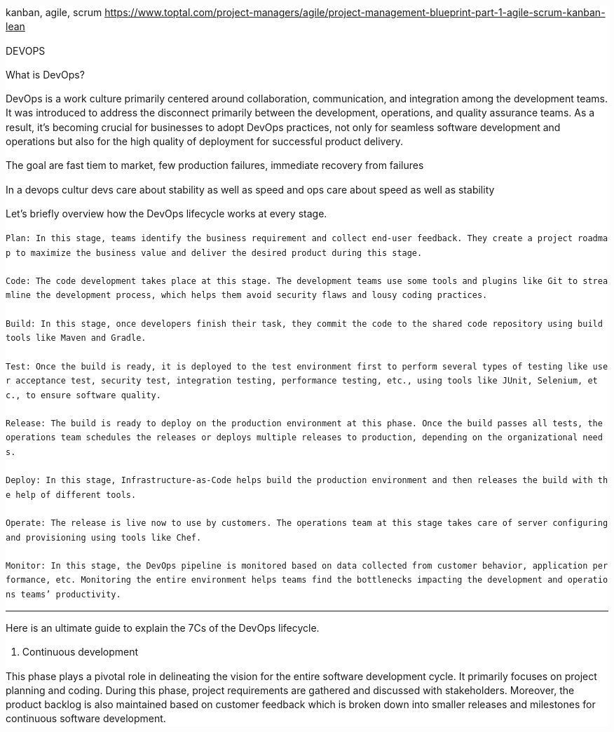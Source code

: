 kanban, agile, scrum  https://www.toptal.com/project-managers/agile/project-management-blueprint-part-1-agile-scrum-kanban-lean

DEVOPS

What is DevOps?

DevOps is a work culture primarily centered around collaboration, communication, and integration among the development teams. It was introduced to address the disconnect primarily between the development, operations, and quality assurance teams. As a result, it’s becoming crucial for businesses to adopt DevOps practices, not only for seamless software development and operations but also for the high quality of deployment for successful product delivery. 

The goal are fast tiem to market, few production failures, immediate recovery from failures

In a devops cultur devs care about stability as well as speed and ops care about speed as well as stability

Let’s briefly overview how the DevOps lifecycle works at every stage.

    Plan: In this stage, teams identify the business requirement and collect end-user feedback. They create a project roadmap to maximize the business value and deliver the desired product during this stage.
    
    Code: The code development takes place at this stage. The development teams use some tools and plugins like Git to streamline the development process, which helps them avoid security flaws and lousy coding practices.
    
    Build: In this stage, once developers finish their task, they commit the code to the shared code repository using build tools like Maven and Gradle.
    
    Test: Once the build is ready, it is deployed to the test environment first to perform several types of testing like user acceptance test, security test, integration testing, performance testing, etc., using tools like JUnit, Selenium, etc., to ensure software quality.
    
    Release: The build is ready to deploy on the production environment at this phase. Once the build passes all tests, the operations team schedules the releases or deploys multiple releases to production, depending on the organizational needs.
    
    Deploy: In this stage, Infrastructure-as-Code helps build the production environment and then releases the build with the help of different tools.
    
    Operate: The release is live now to use by customers. The operations team at this stage takes care of server configuring and provisioning using tools like Chef.
    
    Monitor: In this stage, the DevOps pipeline is monitored based on data collected from customer behavior, application performance, etc. Monitoring the entire environment helps teams find the bottlenecks impacting the development and operations teams’ productivity.


----------------

Here is an ultimate guide to explain the 7Cs of the DevOps lifecycle.
1. Continuous development

This phase plays a pivotal role in delineating the vision for the entire software development cycle. It primarily focuses on project planning and coding. During this phase, project requirements are gathered and discussed with stakeholders. Moreover, the product backlog is also maintained based on customer feedback which is broken down into smaller releases and milestones for continuous software development. 
